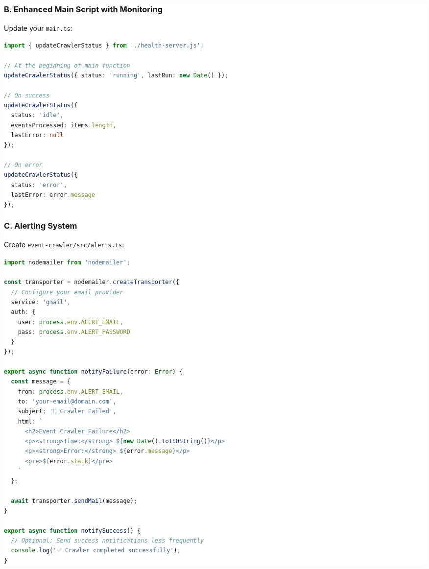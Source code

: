 ### B. Enhanced Main Script with Monitoring

Update your `main.ts`:

```typescript
import { updateCrawlerStatus } from './health-server.js';

// At the beginning of main function
updateCrawlerStatus({ status: 'running', lastRun: new Date() });

// On success
updateCrawlerStatus({
  status: 'idle',
  eventsProcessed: items.length,
  lastError: null
});

// On error
updateCrawlerStatus({
  status: 'error',
  lastError: error.message
});
```

### C. Alerting System

Create `event-crawler/src/alerts.ts`:

```typescript
import nodemailer from 'nodemailer';

const transporter = nodemailer.createTransporter({
  // Configure your email provider
  service: 'gmail',
  auth: {
    user: process.env.ALERT_EMAIL,
    pass: process.env.ALERT_PASSWORD
  }
});

export async function notifyFailure(error: Error) {
  const message = {
    from: process.env.ALERT_EMAIL,
    to: 'your-email@domain.com',
    subject: '🚨 Crawler Failed',
    html: `
      <h2>Event Crawler Failure</h2>
      <p><strong>Time:</strong> ${new Date().toISOString()}</p>
      <p><strong>Error:</strong> ${error.message}</p>
      <pre>${error.stack}</pre>
    `
  };

  await transporter.sendMail(message);
}

export async function notifySuccess() {
  // Optional: Send success notifications less frequently
  console.log('✅ Crawler completed successfully');
}
```
